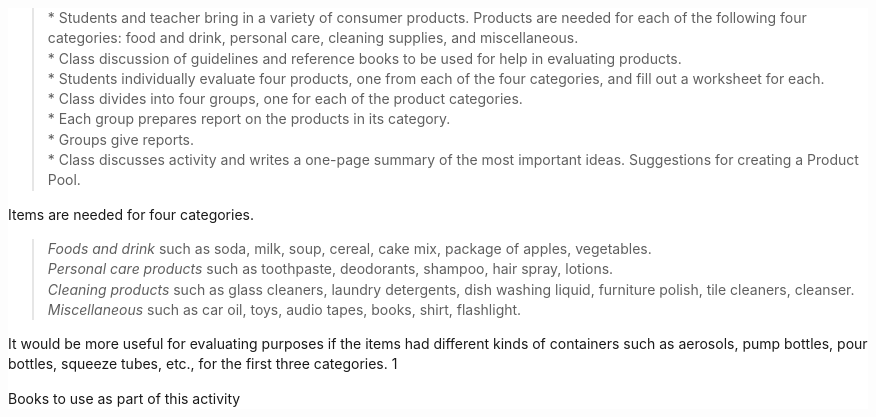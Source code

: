<blockquote>
  <dl>
   <dt>
    * Students and teacher bring in a variety of consumer products. Products are needed for each of the following four categories: food and drink, personal care, cleaning supplies, and miscellaneous.
    <dt>
     * Class discussion of guidelines and reference books to be used for help in evaluating products.
     <dt>
      * Students individually evaluate four products, one from each of the four categories, and fill out a worksheet for each.
      <dt>
       * Class divides into four groups, one for each of the product categories.
       <dt>
        * Each group prepares report on the products in its category.
        <dt>
         * Groups give reports.
         <dt>
          * Class discusses activity and writes a one-page summary of the most important ideas. Suggestions for creating a Product Pool.
         </dt>
        </dt>
       </dt>
      </dt>
     </dt>
    </dt>
   </dt>
  </dl>
 </blockquote>
 Items are needed for four categories.
<blockquote>
  <dl>
   <dt>
    <i>
     Foods and drink
    </i>
    such as soda, milk, soup, cereal, cake mix, package of apples, vegetables.
    <dt>
     <i>
      Personal care products
     </i>
     such as toothpaste, deodorants, shampoo, hair spray, lotions.
     <dt>
      <i>
       Cleaning products
      </i>
      such as glass cleaners, laundry detergents, dish washing liquid, furniture polish, tile cleaners, cleanser.
      <dt>
       <i>
        Miscellaneous
       </i>
       such as car oil, toys, audio tapes, books, shirt, flashlight.
      </dt>
     </dt>
    </dt>
   </dt>
  </dl>
 </blockquote>
 It would be more useful for evaluating purposes if the items had different kinds of containers such as aerosols, pump bottles, pour bottles, squeeze tubes, etc., for the first three categories. 1
 <p>
  Books to use as part of this activity
 </p>
 <p>